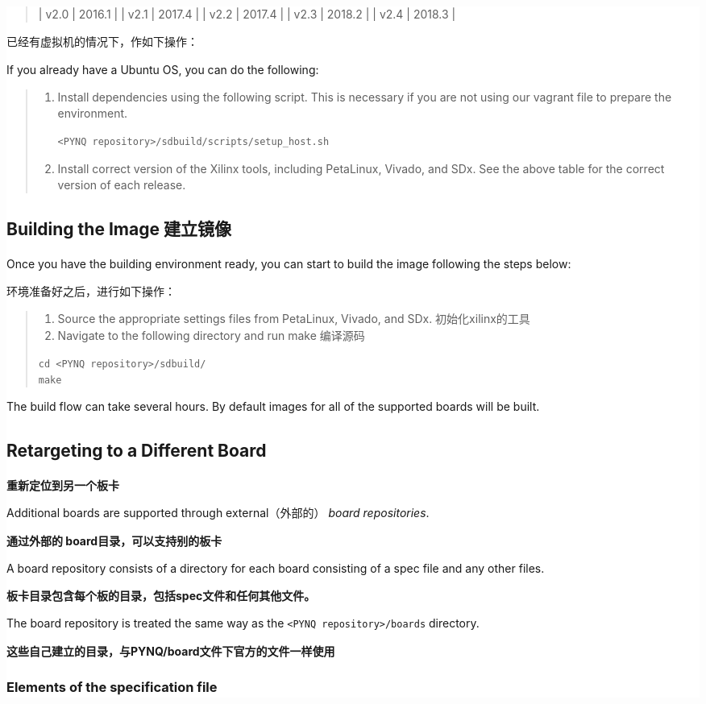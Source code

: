 >    | v2.0            | 2016.1              |
>    | v2.1            | 2017.4              |
>    | v2.2            | 2017.4              |
>    | v2.3            | 2018.2              |
>    | v2.4            | 2018.3              |

已经有虚拟机的情况下，作如下操作：

If you already have a Ubuntu OS, you can do the following:

> 1. Install dependencies using the following script. This is necessary if you are not using our vagrant file to prepare the environment.
>
>    ```
>    <PYNQ repository>/sdbuild/scripts/setup_host.sh
>    ```
>
> 2. Install correct version of the Xilinx tools, including PetaLinux, Vivado, and SDx. See the above table for the correct version of each release.

## Building the Image   建立镜像

Once you have the building environment ready, you can start to build the image following the steps below:

环境准备好之后，进行如下操作：

> 1. Source the appropriate settings files from PetaLinux, Vivado, and SDx.  初始化xilinx的工具
> 2. Navigate to the following directory and run make   编译源码
>
> ```
> cd <PYNQ repository>/sdbuild/
> make
> ```

The build flow can take several hours. By default images for all of the supported boards will be built.

## Retargeting to a Different Board

**重新定位到另一个板卡**

Additional boards are supported through external（外部的）  *board repositories*.

**通过外部的 board目录，可以支持别的板卡**

 A board repository consists of a directory for each board consisting of a spec file and any other files.

**板卡目录包含每个板的目录，包括spec文件和任何其他文件。**

 The board repository is treated the same way as the `<PYNQ repository>/boards` directory.

**这些自己建立的目录，与PYNQ/board文件下官方的文件一样使用**

### Elements of the specification file
